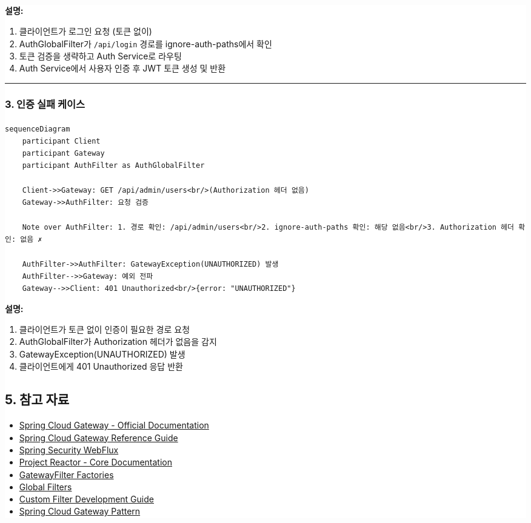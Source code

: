 **설명:**
1. 클라이언트가 로그인 요청 (토큰 없이)
2. AuthGlobalFilter가 `/api/login` 경로를 ignore-auth-paths에서 확인
3. 토큰 검증을 생략하고 Auth Service로 라우팅
4. Auth Service에서 사용자 인증 후 JWT 토큰 생성 및 반환

---

### 3. 인증 실패 케이스

```mermaid
sequenceDiagram
    participant Client
    participant Gateway
    participant AuthFilter as AuthGlobalFilter

    Client->>Gateway: GET /api/admin/users<br/>(Authorization 헤더 없음)
    Gateway->>AuthFilter: 요청 검증

    Note over AuthFilter: 1. 경로 확인: /api/admin/users<br/>2. ignore-auth-paths 확인: 해당 없음<br/>3. Authorization 헤더 확인: 없음 ✗

    AuthFilter->>AuthFilter: GatewayException(UNAUTHORIZED) 발생
    AuthFilter-->>Gateway: 예외 전파
    Gateway-->>Client: 401 Unauthorized<br/>{error: "UNAUTHORIZED"}
```

**설명:**
1. 클라이언트가 토큰 없이 인증이 필요한 경로 요청
2. AuthGlobalFilter가 Authorization 헤더가 없음을 감지
3. GatewayException(UNAUTHORIZED) 발생
4. 클라이언트에게 401 Unauthorized 응답 반환

## 5. 참고 자료

- [Spring Cloud Gateway - Official Documentation](https://spring.io/projects/spring-cloud-gateway)
- [Spring Cloud Gateway Reference Guide](https://docs.spring.io/spring-cloud-gateway/docs/current/reference/html/)
- [Spring Security WebFlux](https://docs.spring.io/spring-security/reference/reactive/index.html)
- [Project Reactor - Core Documentation](https://projectreactor.io/docs/core/release/reference/)
- [GatewayFilter Factories](https://docs.spring.io/spring-cloud-gateway/docs/current/reference/html/#gatewayfilter-factories)
- [Global Filters](https://docs.spring.io/spring-cloud-gateway/docs/current/reference/html/#global-filters)
- [Custom Filter Development Guide](https://docs.spring.io/spring-cloud-gateway/docs/current/reference/html/#writing-custom-gatewayfilter-factories)
- [Spring Cloud Gateway Pattern](https://www.baeldung.com/spring-cloud-gateway-pattern)